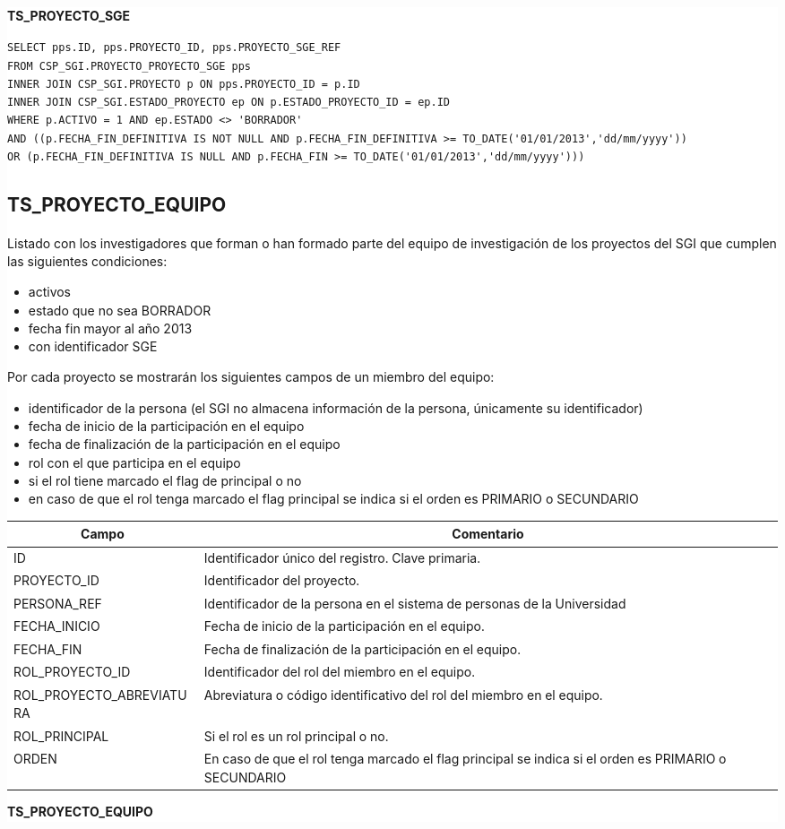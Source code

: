 **TS\_PROYECTO\_SGE**

```
SELECT pps.ID, pps.PROYECTO_ID, pps.PROYECTO_SGE_REF 
FROM CSP_SGI.PROYECTO_PROYECTO_SGE pps
INNER JOIN CSP_SGI.PROYECTO p ON pps.PROYECTO_ID = p.ID 
INNER JOIN CSP_SGI.ESTADO_PROYECTO ep ON p.ESTADO_PROYECTO_ID = ep.ID
WHERE p.ACTIVO = 1 AND ep.ESTADO <> 'BORRADOR'
AND ((p.FECHA_FIN_DEFINITIVA IS NOT NULL AND p.FECHA_FIN_DEFINITIVA >= TO_DATE('01/01/2013','dd/mm/yyyy'))
OR (p.FECHA_FIN_DEFINITIVA IS NULL AND p.FECHA_FIN >= TO_DATE('01/01/2013','dd/mm/yyyy')))
```

## TS\_PROYECTO\_EQUIPO

Listado con los investigadores que forman o han formado parte del equipo de investigación de los proyectos del SGI que cumplen las siguientes condiciones:

* activos
* estado que no sea BORRADOR
* fecha fin mayor al año 2013
* con identificador SGE

Por cada proyecto se mostrarán los siguientes campos de un miembro del equipo:

* identificador de la persona (el SGI no almacena información de la persona, únicamente su identificador)
* fecha de inicio de la participación en el equipo
* fecha de finalización de la participación en el equipo
* rol con el que participa en el equipo
* si el rol tiene marcado el flag de principal o no
* en caso de que el rol tenga marcado el flag principal se indica si el orden es PRIMARIO o SECUNDARIO



| Campo | Comentario |
| --- | --- |
| ID | Identificador único del registro. Clave primaria. |
| PROYECTO\_ID | Identificador del proyecto. |
| PERSONA\_REF | Identificador de la persona en el sistema de personas de la Universidad |
| FECHA\_INICIO | Fecha de inicio de la participación en el equipo. |
| FECHA\_FIN | Fecha de finalización de la participación en el equipo. |
| ROL\_PROYECTO\_ID | Identificador del rol del miembro en el equipo. |
| ROL\_PROYECTO\_ABREVIATURA | Abreviatura o código identificativo del rol del miembro en el equipo. |
| ROL\_PRINCIPAL | Si el rol es un rol principal o no. |
| ORDEN | En caso de que el rol tenga marcado el flag principal se indica si el orden es PRIMARIO o SECUNDARIO |

**TS\_PROYECTO\_EQUIPO**

